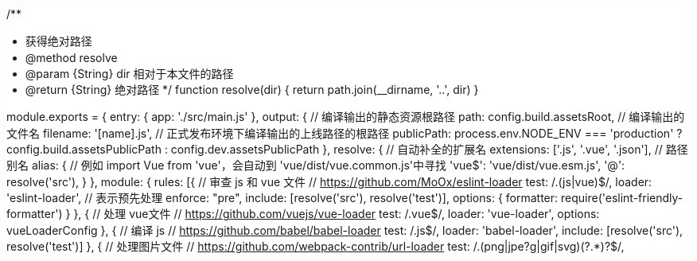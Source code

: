 /**
 * 获得绝对路径
 * @method resolve
 * @param  {String} dir 相对于本文件的路径
 * @return {String}     绝对路径
 */
function resolve(dir) {
  return path.join(__dirname, '..', dir)
}

module.exports = {
  entry: {
    app: './src/main.js'
  },
  output: {
    // 编译输出的静态资源根路径
    path: config.build.assetsRoot,
    // 编译输出的文件名
    filename: '[name].js',
    // 正式发布环境下编译输出的上线路径的根路径
    publicPath: process.env.NODE_ENV === 'production' ?
      config.build.assetsPublicPath : config.dev.assetsPublicPath
  },
  resolve: {
    // 自动补全的扩展名
    extensions: ['.js', '.vue', '.json'],
    // 路径别名
    alias: {
      // 例如 import Vue from 'vue'，会自动到 'vue/dist/vue.common.js'中寻找
      'vue$': 'vue/dist/vue.esm.js',
      '@': resolve('src'),
    }
  },
  module: {
    rules: [{
        // 审查 js 和 vue 文件
        // https://github.com/MoOx/eslint-loader
        test: /\.(js|vue)$/,
        loader: 'eslint-loader',
        // 表示预先处理
        enforce: &quot;pre&quot;,
        include: [resolve('src'), resolve('test')],
        options: {
          formatter: require('eslint-friendly-formatter')
        }
      },
      {
        // 处理 vue文件
        // https://github.com/vuejs/vue-loader
        test: /\.vue$/,
        loader: 'vue-loader',
        options: vueLoaderConfig
      },
      {
        // 编译 js
        // https://github.com/babel/babel-loader
        test: /\.js$/,
        loader: 'babel-loader',
        include: [resolve('src'), resolve('test')]
      },
      {
        // 处理图片文件
        // https://github.com/webpack-contrib/url-loader
        test: /\.(png|jpe?g|gif|svg)(\?.*)?$/,